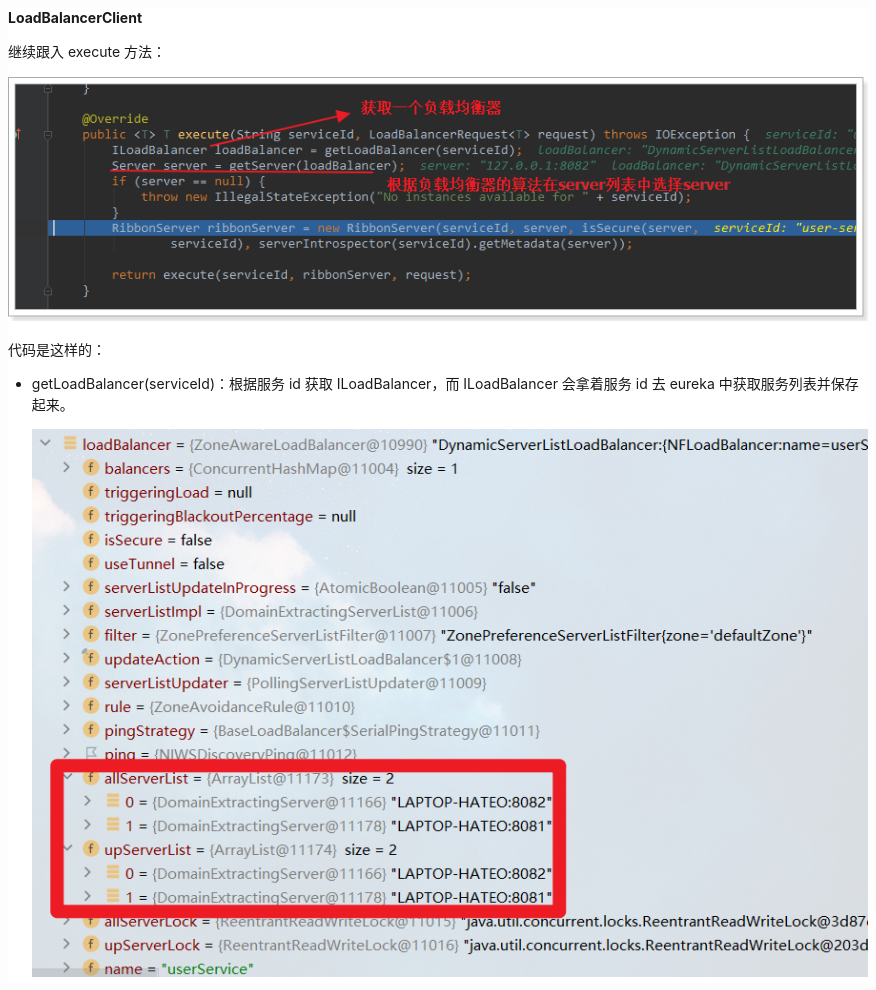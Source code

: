 **LoadBalancerClient**

继续跟入 execute 方法：

![1525620787090](微服务.pic/1525620787090.png)

代码是这样的：

- getLoadBalancer(serviceId)：根据服务 id 获取 ILoadBalancer，而 ILoadBalancer 会拿着服务 id 去 eureka 中获取服务列表并保存起来。

  ![image-20231117070022234](微服务.pic/image-20231117070022234.png)
